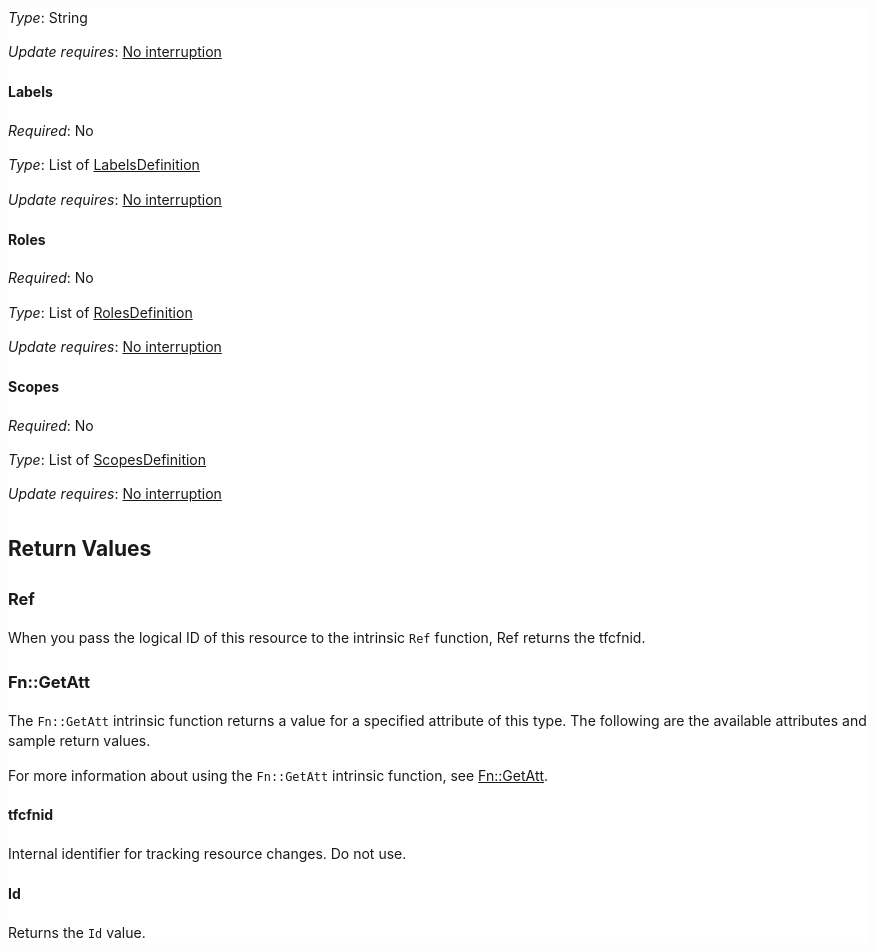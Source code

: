 _Type_: String

_Update requires_: [No interruption](https://docs.aws.amazon.com/AWSCloudFormation/latest/UserGuide/using-cfn-updating-stacks-update-behaviors.html#update-no-interrupt)

#### Labels

_Required_: No

_Type_: List of <a href="labelsdefinition.md">LabelsDefinition</a>

_Update requires_: [No interruption](https://docs.aws.amazon.com/AWSCloudFormation/latest/UserGuide/using-cfn-updating-stacks-update-behaviors.html#update-no-interrupt)

#### Roles

_Required_: No

_Type_: List of <a href="rolesdefinition.md">RolesDefinition</a>

_Update requires_: [No interruption](https://docs.aws.amazon.com/AWSCloudFormation/latest/UserGuide/using-cfn-updating-stacks-update-behaviors.html#update-no-interrupt)

#### Scopes

_Required_: No

_Type_: List of <a href="scopesdefinition.md">ScopesDefinition</a>

_Update requires_: [No interruption](https://docs.aws.amazon.com/AWSCloudFormation/latest/UserGuide/using-cfn-updating-stacks-update-behaviors.html#update-no-interrupt)

## Return Values

### Ref

When you pass the logical ID of this resource to the intrinsic `Ref` function, Ref returns the tfcfnid.

### Fn::GetAtt

The `Fn::GetAtt` intrinsic function returns a value for a specified attribute of this type. The following are the available attributes and sample return values.

For more information about using the `Fn::GetAtt` intrinsic function, see [Fn::GetAtt](https://docs.aws.amazon.com/AWSCloudFormation/latest/UserGuide/intrinsic-function-reference-getatt.html).

#### tfcfnid

Internal identifier for tracking resource changes. Do not use.

#### Id

Returns the <code>Id</code> value.

